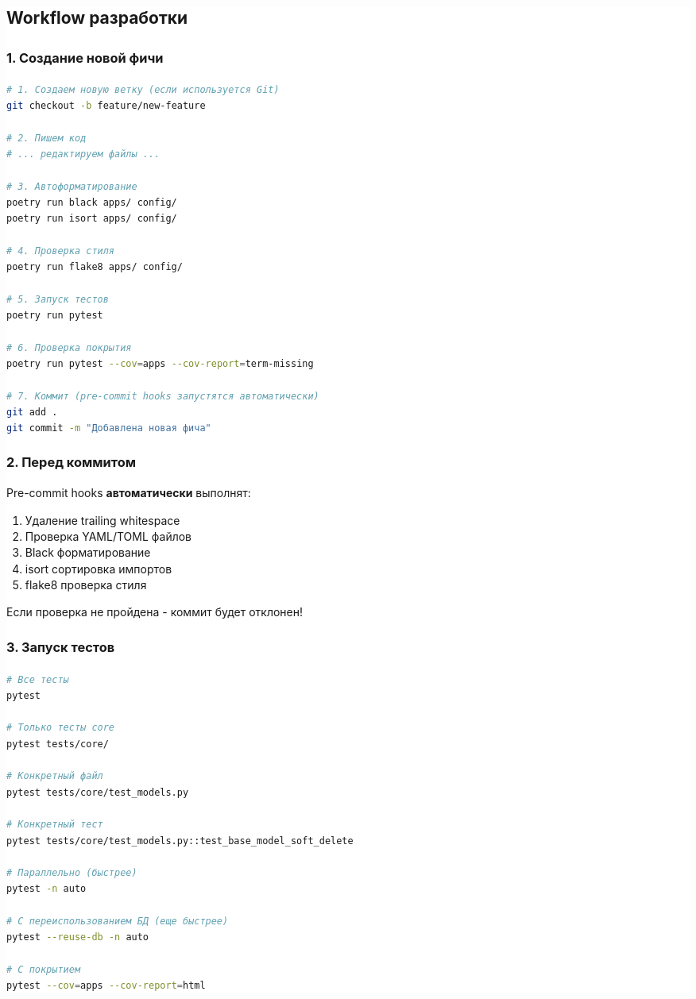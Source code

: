 
## Workflow разработки

### 1. Создание новой фичи

```bash
# 1. Создаем новую ветку (если используется Git)
git checkout -b feature/new-feature

# 2. Пишем код
# ... редактируем файлы ...

# 3. Автоформатирование
poetry run black apps/ config/
poetry run isort apps/ config/

# 4. Проверка стиля
poetry run flake8 apps/ config/

# 5. Запуск тестов
poetry run pytest

# 6. Проверка покрытия
poetry run pytest --cov=apps --cov-report=term-missing

# 7. Коммит (pre-commit hooks запустятся автоматически)
git add .
git commit -m "Добавлена новая фича"
```

### 2. Перед коммитом

Pre-commit hooks **автоматически** выполнят:
1. Удаление trailing whitespace
2. Проверка YAML/TOML файлов
3. Black форматирование
4. isort сортировка импортов
5. flake8 проверка стиля

Если проверка не пройдена - коммит будет отклонен!

### 3. Запуск тестов

```bash
# Все тесты
pytest

# Только тесты core
pytest tests/core/

# Конкретный файл
pytest tests/core/test_models.py

# Конкретный тест
pytest tests/core/test_models.py::test_base_model_soft_delete

# Параллельно (быстрее)
pytest -n auto

# С переиспользованием БД (еще быстрее)
pytest --reuse-db -n auto

# С покрытием
pytest --cov=apps --cov-report=html
```